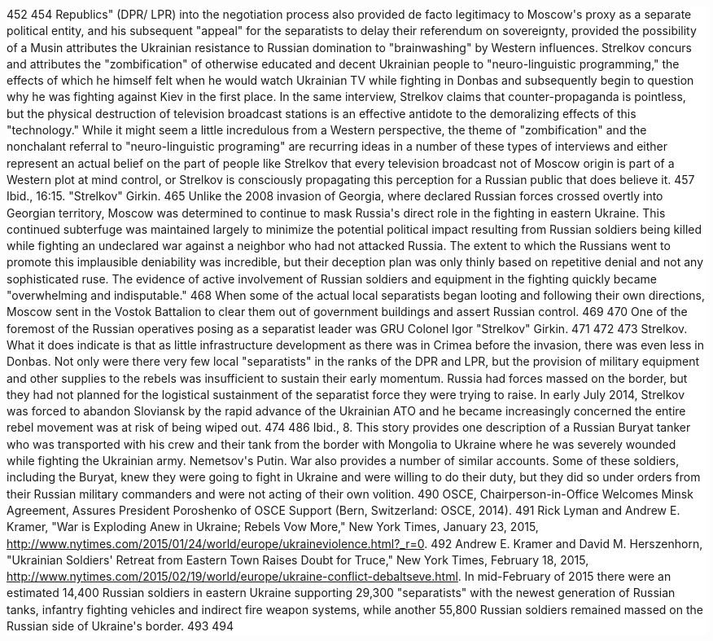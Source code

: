 452
454
Republics" (DPR/ LPR) into the negotiation process also provided de facto legitimacy to Moscow's proxy as a separate political entity, and his subsequent "appeal" for the separatists to delay their referendum on sovereignty, provided the possibility of a Musin attributes the Ukrainian resistance to Russian domination to "brainwashing" by Western influences. Strelkov concurs and attributes the "zombification" of otherwise educated and decent Ukrainian people to "neuro-linguistic programming," the effects of which he himself felt when he would watch Ukrainian TV while fighting in Donbas and subsequently begin to question why he was fighting against Kiev in the first place. In the same interview, Strelkov claims that counter-propaganda is pointless, but the physical destruction of television broadcast stations is an effective antidote to the demoralizing effects of this "technology." While it might seem a little incredulous from a Western perspective, the theme of "zombification" and the nonchalant referral to "neuro-linguistic programing" are recurring ideas in a number of these types of interviews and either represent an actual belief on the part of people like Strelkov that every television broadcast not of Moscow origin is part of a Western plot at mind control, or Strelkov is consciously propagating this perception for a Russian public that does believe it.
457 Ibid., 16:15.
"Strelkov" Girkin. 
465
Unlike the 2008 invasion of Georgia, where declared Russian forces crossed overtly into Georgian territory, Moscow was determined to continue to mask Russia's direct role in the fighting in eastern Ukraine. This continued subterfuge was maintained largely to minimize the potential political impact resulting from Russian soldiers being killed while fighting an undeclared war against a neighbor who had not attacked Russia.
The extent to which the Russians went to promote this implausible deniability was incredible, but their deception plan was only thinly based on repetitive denial and not any sophisticated ruse. The evidence of active involvement of Russian soldiers and equipment in the fighting quickly became "overwhelming and indisputable." 468 When some of the actual local separatists began looting and following their own directions, Moscow sent in the Vostok Battalion to clear them out of government buildings and assert Russian control. 
469
470
One of the foremost of the Russian operatives posing as a separatist leader was GRU Colonel Igor "Strelkov" Girkin. 
471
472
473
Strelkov. What it does indicate is that as little infrastructure development as there was in Crimea before the invasion, there was even less in Donbas. Not only were there very few local "separatists" in the ranks of the DPR and LPR, but the provision of military equipment and other supplies to the rebels was insufficient to sustain their early momentum. Russia had forces massed on the border, but they had not planned for the logistical sustainment of the separatist force they were trying to raise.
In early July 2014, Strelkov was forced to abandon Sloviansk by the rapid advance of the Ukrainian ATO and he became increasingly concerned the entire rebel movement was at risk of being wiped out. 
474
486 Ibid., 8. This story provides one description of a Russian Buryat tanker who was transported with his crew and their tank from the border with Mongolia to Ukraine where he was severely wounded while fighting the Ukrainian army. Nemetsov's Putin. War also provides a number of similar accounts. Some of these soldiers, including the Buryat, knew they were going to fight in Ukraine and were willing to do their duty, but they did so under orders from their Russian military commanders and were not acting of their own volition. 490 OSCE, Chairperson-in-Office Welcomes Minsk Agreement, Assures President Poroshenko of  OSCE Support (Bern, Switzerland: OSCE, 2014).
491 Rick Lyman and Andrew E. Kramer, "War is Exploding Anew in Ukraine; Rebels Vow More," New York Times, January 23, 2015, http://www.nytimes.com/2015/01/24/world/europe/ukraineviolence.html?_r=0.
492 Andrew E. Kramer and David M. Herszenhorn, "Ukrainian Soldiers' Retreat from Eastern Town Raises Doubt for Truce," New York Times, February 18, 2015, http://www.nytimes.com/2015/02/19/world/europe/ukraine-conflict-debaltseve.html.
In mid-February of 2015 there were an estimated 14,400 Russian soldiers in eastern Ukraine supporting 29,300 "separatists" with the newest generation of Russian tanks, infantry fighting vehicles and indirect fire weapon systems, while another 55,800 Russian soldiers remained massed on the Russian side of Ukraine's border. 
493
494